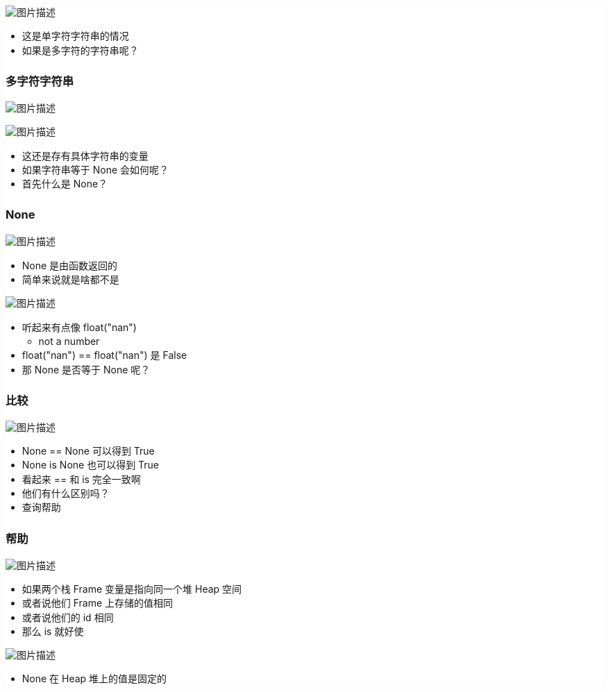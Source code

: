 ![图片描述](https://doc.shiyanlou.com/courses/uid1190679-20210918-1631960831873)

- 这是单字符字符串的情况
- 如果是多字符的字符串呢？

### 多字符字符串

![图片描述](https://doc.shiyanlou.com/courses/uid1190679-20220102-1641094239626)

![图片描述](https://doc.shiyanlou.com/courses/uid1190679-20220102-1641094267763)

- 这还是存有具体字符串的变量
- 如果字符串等于 None 会如何呢？
- 首先什么是 None？

### None

![图片描述](https://doc.shiyanlou.com/courses/uid1190679-20210918-1631971463911)

- None 是由函数返回的
- 简单来说就是啥都不是

![图片描述](https://doc.shiyanlou.com/courses/uid1190679-20210918-1631972815252)

- 听起来有点像 float("nan")
  - not a number
- float("nan") == float("nan") 是 False
- 那 None 是否等于 None 呢？

### 比较

![图片描述](https://doc.shiyanlou.com/courses/uid1190679-20210918-1631972941743)

- None == None 可以得到 True
- None is None 也可以得到 True
- 看起来 == 和 is 完全一致啊
- 他们有什么区别吗？
- 查询帮助

### 帮助

![图片描述](https://doc.shiyanlou.com/courses/uid1190679-20210918-1631960533158)

- 如果两个栈 Frame 变量是指向同一个堆 Heap 空间
- 或者说他们 Frame 上存储的值相同
- 或者说他们的 id 相同
- 那么 is 就好使

![图片描述](https://doc.shiyanlou.com/courses/uid1190679-20220102-1641094507445)

- None 在 Heap 堆上的值是固定的
